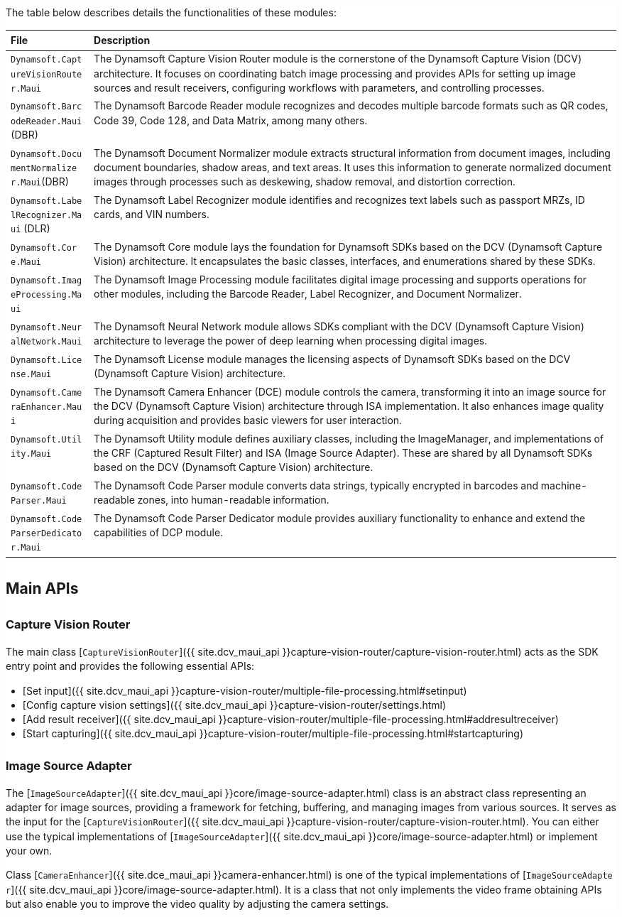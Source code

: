 The table below describes details the functionalities of these modules:

| File | Description |
|:-----|:------------|
| `Dynamsoft.CaptureVisionRouter.Maui` | The Dynamsoft Capture Vision Router module is the cornerstone of the Dynamsoft Capture Vision (DCV) architecture. It focuses on coordinating batch image processing and provides APIs for setting up image sources and result receivers, configuring workflows with parameters, and controlling processes. |
| `Dynamsoft.BarcodeReader.Maui`(DBR) | The Dynamsoft Barcode Reader module recognizes and decodes multiple barcode formats such as QR codes, Code 39, Code 128, and Data Matrix, among many others. |
| `Dynamsoft.DocumentNormalizer.Maui`(DBR) | The Dynamsoft Document Normalizer module extracts structural information from document images, including document boundaries, shadow areas, and text areas. It uses this information to generate normalized document images through processes such as deskewing, shadow removal, and distortion correction. |
| `Dynamsoft.LabelRecognizer.Maui` (DLR) | The Dynamsoft Label Recognizer module identifies and recognizes text labels such as passport MRZs, ID cards, and VIN numbers. |
| `Dynamsoft.Core.Maui` | The Dynamsoft Core module lays the foundation for Dynamsoft SDKs based on the DCV (Dynamsoft Capture Vision) architecture. It encapsulates the basic classes, interfaces, and enumerations shared by these SDKs.|
| `Dynamsoft.ImageProcessing.Maui` | The Dynamsoft Image Processing module facilitates digital image processing and supports operations for other modules, including the Barcode Reader, Label Recognizer, and Document Normalizer.  |
| `Dynamsoft.NeuralNetwork.Maui` | The Dynamsoft Neural Network module allows SDKs compliant with the DCV (Dynamsoft Capture Vision) architecture to leverage the power of deep learning when processing digital images. |
| `Dynamsoft.License.Maui` | The Dynamsoft License module manages the licensing aspects of Dynamsoft SDKs based on the DCV (Dynamsoft Capture Vision) architecture. |
| `Dynamsoft.CameraEnhancer.Maui` | The Dynamsoft Camera Enhancer (DCE) module controls the camera, transforming it into an image source for the DCV (Dynamsoft Capture Vision) architecture through ISA implementation. It also enhances image quality during acquisition and provides basic viewers for user interaction. |
| `Dynamsoft.Utility.Maui` | The Dynamsoft Utility module defines auxiliary classes, including the ImageManager, and implementations of the CRF (Captured Result Filter) and ISA (Image Source Adapter). These are shared by all Dynamsoft SDKs based on the DCV (Dynamsoft Capture Vision) architecture. |
| `Dynamsoft.CodeParser.Maui` | The Dynamsoft Code Parser module converts data strings, typically encrypted in barcodes and machine-readable zones, into human-readable information. |
| `Dynamsoft.CodeParserDedicator.Maui` | The Dynamsoft Code Parser Dedicator module provides auxiliary functionality to enhance and extend the capabilities of DCP module. |

## Main APIs

### Capture Vision Router

The main class [`CaptureVisionRouter`]({{ site.dcv_maui_api }}capture-vision-router/capture-vision-router.html) acts as the SDK entry point and provides the following essential APIs:

- [Set input]({{ site.dcv_maui_api }}capture-vision-router/multiple-file-processing.html#setinput)
- [Config capture vision settings]({{ site.dcv_maui_api }}capture-vision-router/settings.html)
- [Add result receiver]({{ site.dcv_maui_api }}capture-vision-router/multiple-file-processing.html#addresultreceiver)
- [Start capturing]({{ site.dcv_maui_api }}capture-vision-router/multiple-file-processing.html#startcapturing)

### Image Source Adapter

The [`ImageSourceAdapter`]({{ site.dcv_maui_api }}core/image-source-adapter.html) class is an abstract class representing an adapter for image sources, providing a framework for fetching, buffering, and managing images from various sources. It serves as the input for the [`CaptureVisionRouter`]({{ site.dcv_maui_api }}capture-vision-router/capture-vision-router.html). You can either use the typical implementations of [`ImageSourceAdapter`]({{ site.dcv_maui_api }}core/image-source-adapter.html) or implement your own.

Class [`CameraEnhancer`]({{ site.dce_maui_api }}camera-enhancer.html) is one of the typical implementations of [`ImageSourceAdapter`]({{ site.dcv_maui_api }}core/image-source-adapter.html). It is a class that not only implements the video frame obtaining APIs but also enable you to improve the video quality by adjusting the camera settings.
